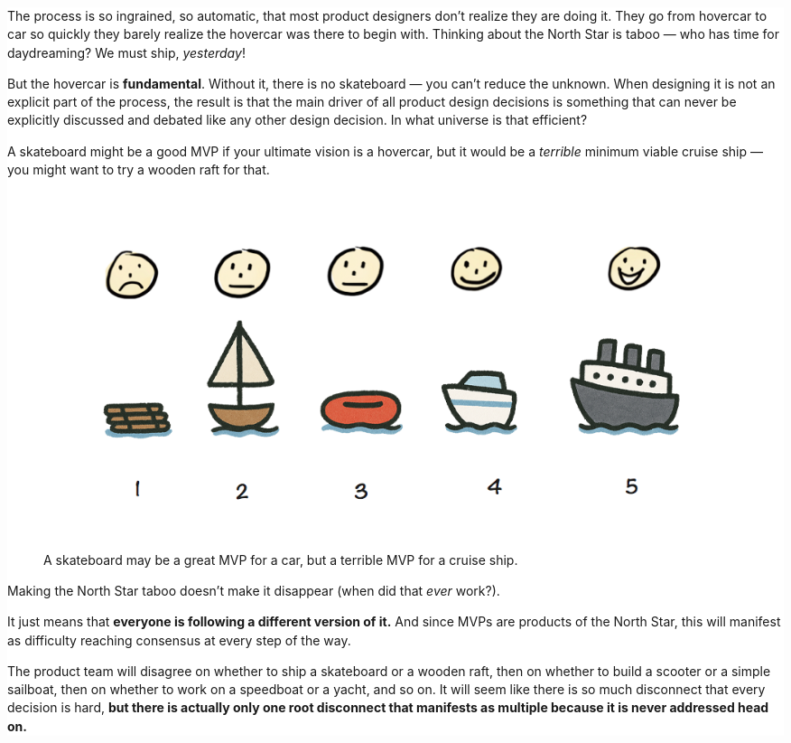 The process is so ingrained, so automatic, that most product designers don’t realize they are doing it.
They go from hovercar to car so quickly they barely realize the hovercar was there to begin with.
Thinking about the North Star is taboo — who has time for daydreaming?
We must ship, _yesterday_!

But the hovercar is **fundamental**.
Without it, there is no skateboard — you can’t reduce the unknown.
When designing it is not an explicit part of the process,
the result is that the main driver of all product design decisions is something that can never be explicitly discussed and debated like any other design decision.
In what universe is that efficient?

A skateboard might be a good MVP if your ultimate vision is a hovercar,
but it would be a _terrible_ minimum viable cruise ship — you might want to try a wooden raft for that.

<figure>
<img src="images/boats.png" alt="A wooden raft, then a simple sailboat, then a speedboat, then a yacht, and finally a ship.">
<figcaption>

A skateboard may be a great MVP for a car, but a terrible MVP for a cruise ship.
</figcaption>
</figure>

Making the North Star taboo doesn’t make it disappear (when did that _ever_ work?).

It just means that **everyone is following a different version of it.**
And since MVPs are products of the North Star, this will manifest as difficulty reaching consensus at every step of the way.

The product team will disagree on whether to ship a skateboard or a wooden raft,
then on whether to build a scooter or a simple sailboat,
then on whether to work on a speedboat or a yacht,
and so on.
It will seem like there is so much disconnect that every decision is hard,
**but there is actually only one root disconnect that manifests as multiple because it is never addressed head on.**
